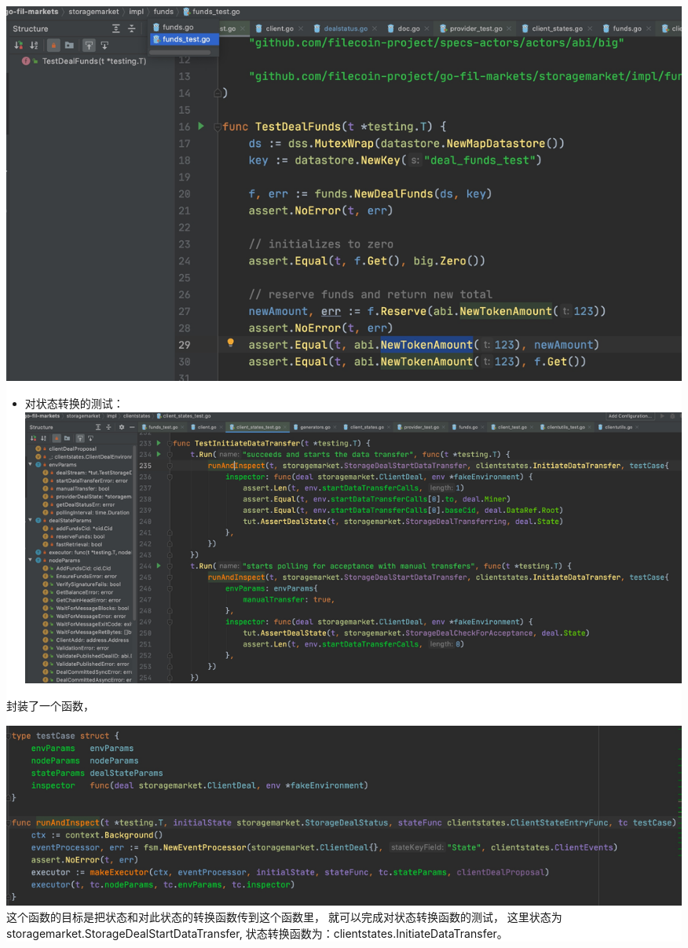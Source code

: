![-w1126](media/15967902978068.jpg)

* 对状态转换的测试：
![-w1645](media/15967911542167.jpg)


封装了一个函数，

![-w1519](media/15967912943835.jpg)
这个函数的目标是把状态和对此状态的转换函数传到这个函数里， 就可以完成对状态转换函数的测试， 这里状态为
storagemarket.StorageDealStartDataTransfer, 状态转换函数为：clientstates.InitiateDataTransfer。 
